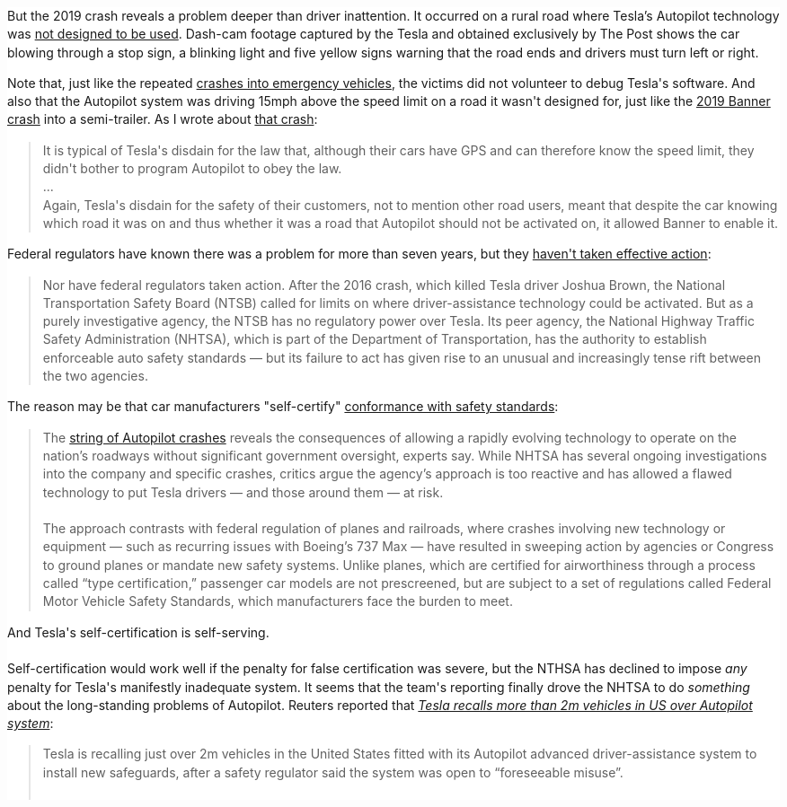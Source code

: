 But the 2019 crash reveals a problem deeper than driver inattention. It occurred on a rural road where Tesla’s Autopilot technology was <a href="https://www.washingtonpost.com/technology/2023/12/10/tesla-autopilot-cross-traffic/">not designed to be used</a>. Dash-cam footage captured by the Tesla and obtained exclusively by The Post shows the car blowing through a stop sign, a blinking light and five yellow signs warning that the road ends and drivers must turn left or right.
</blockquote>
Note that, just like the repeated <a href="https://www.huffpost.com/entry/us-opens-formal-probe-tesla-autopilot_n_611a651de4b0f7bc26a7eef4">crashes into emergency vehicles</a>, the victims did not volunteer to debug Tesla's software. And also that the Autopilot system was driving 15mph above the speed limit on a road it wasn't designed for, just like the <a href="https://www.washingtonpost.com/technology/interactive/2023/tesla-autopilot-crash-analysis/">2019 Banner crash</a> into a semi-trailer. As I wrote about <a href="https://blog.dshr.org/2023/10/elon-musk-threat-or-menace-part-3.html">that crash</a>:<br />
<blockquote>
It is typical of Tesla's disdain for the law that, although their cars have GPS and can therefore know the speed limit, they didn't bother to program Autopilot to obey the law.<br />
...<br />
Again, Tesla's disdain for the safety of their customers, not to mention other road users, meant that despite the car knowing which road it was on and thus whether it was a road that Autopilot should not be activated on, it allowed Banner to enable it.
</blockquote>
Federal regulators have known there was a problem for more than seven years, but they <a href="https://www.washingtonpost.com/technology/2023/12/10/tesla-autopilot-crash/">haven't taken effective action</a>:<br />
<blockquote>
Nor have federal regulators taken action. After the 2016 crash, which killed Tesla driver Joshua Brown, the National Transportation Safety Board (NTSB) called for limits on where driver-assistance technology could be activated. But as a purely investigative agency, the NTSB has no regulatory power over Tesla. Its peer agency, the National Highway Traffic Safety Administration (NHTSA), which is part of the Department of Transportation, has the authority to establish enforceable auto safety standards — but its failure to act has given rise to an unusual and increasingly tense rift between the two agencies.
</blockquote>
The reason may be that car manufacturers "self-certify" <a href="https://www.washingtonpost.com/technology/2023/12/10/tesla-autopilot-crash/">conformance with safety standards</a>:<br />
<blockquote>
The <a href="https://www.washingtonpost.com/technology/interactive/2023/tesla-autopilot-crash-analysis/">string of Autopilot crashes</a> reveals the consequences of allowing a rapidly evolving technology to operate on the nation’s roadways without significant government oversight, experts say. While NHTSA has several ongoing investigations into the company and specific crashes, critics argue the agency’s approach is too reactive and has allowed a flawed technology to put Tesla drivers — and those around them — at risk.<br />
<br />
The approach contrasts with federal regulation of planes and railroads, where crashes involving new technology or equipment — such as recurring issues with Boeing’s 737 Max — have resulted in sweeping action by agencies or Congress to ground planes or mandate new safety systems. Unlike planes, which are certified for airworthiness through a process called “type certification,” passenger car models are not prescreened, but are subject to a set of regulations called Federal Motor Vehicle Safety Standards, which manufacturers face the burden to meet.
</blockquote>
And Tesla's self-certification is self-serving.<br />
<br />
Self-certification would work well if the penalty for false certification was severe, but the NTHSA has declined to impose <i>any</i> penalty for Tesla's manifestly inadequate system.  It seems that the team's reporting finally drove the NHTSA to do <i>something</i> about the long-standing problems of Autopilot. Reuters reported that <a href="https://www.theguardian.com/technology/2023/dec/13/tesla-recall-us-autopilot"><i>Tesla recalls more than 2m vehicles in US over Autopilot system</i></a>:<br />
<blockquote>
Tesla is recalling just over 2m vehicles in the United States fitted with its Autopilot advanced driver-assistance system to install new safeguards, after a safety regulator said the system was open to “foreseeable misuse”.<br />
<br />